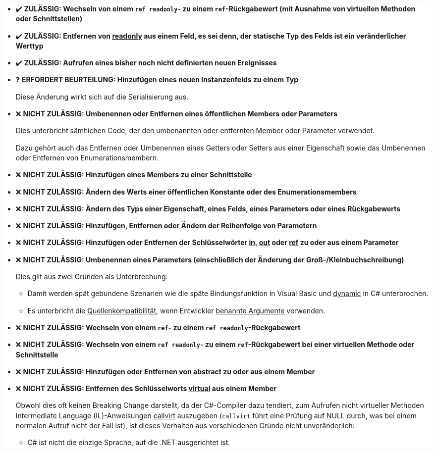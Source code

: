 - ✔️ **ZULÄSSIG: Wechseln von einem `ref readonly`- zu einem `ref`-Rückgabewert (mit Ausnahme von virtuellen Methoden oder Schnittstellen)**

- ✔️ **ZULÄSSIG: Entfernen von [readonly](../../csharp/language-reference/keywords/readonly.md) aus einem Feld, es sei denn, der statische Typ des Felds ist ein veränderlicher Werttyp**

- ✔️ **ZULÄSSIG: Aufrufen eines bisher noch nicht definierten neuen Ereignisses**

- ❓ **ERFORDERT BEURTEILUNG: Hinzufügen eines neuen Instanzenfelds zu einem Typ**

   Diese Änderung wirkt sich auf die Serialisierung aus.

- ❌ **NICHT ZULÄSSIG: Umbenennen oder Entfernen eines öffentlichen Members oder Parameters**

   Dies unterbricht sämtlichen Code, der den umbenannten oder entfernten Member oder Parameter verwendet.

   Dazu gehört auch das Entfernen oder Umbenennen eines Getters oder Setters aus einer Eigenschaft sowie das Umbenennen oder Entfernen von Enumerationsmembern.

- ❌ **NICHT ZULÄSSIG: Hinzufügen eines Members zu einer Schnittstelle**

- ❌ **NICHT ZULÄSSIG: Ändern des Werts einer öffentlichen Konstante oder des Enumerationsmembers**

- ❌ **NICHT ZULÄSSIG: Ändern des Typs einer Eigenschaft, eines Felds, eines Parameters oder eines Rückgabewerts**

- ❌ **NICHT ZULÄSSIG: Hinzufügen, Entfernen oder Ändern der Reihenfolge von Parametern**

- ❌ **NICHT ZULÄSSIG: Hinzufügen oder Entfernen der Schlüsselwörter [in](../../csharp/language-reference/keywords/in.md), [out](../../csharp/language-reference/keywords/out.md) oder [ref](../../csharp/language-reference/keywords/ref.md) zu oder aus einem Parameter**

- ❌ **NICHT ZULÄSSIG: Umbenennen eines Parameters (einschließlich der Änderung der Groß-/Kleinbuchschreibung)**

  Dies gilt aus zwei Gründen als Unterbrechung:

  - Damit werden spät gebundene Szenarien wie die späte Bindungsfunktion in Visual Basic und [dynamic](../../csharp/language-reference/builtin-types/reference-types.md#the-dynamic-type) in C# unterbrochen.

  - Es unterbricht die [Quellenkompatibilität](categories.md#source-compatibility), wenn Entwickler [benannte Argumente](../../csharp/programming-guide/classes-and-structs/named-and-optional-arguments.md#named-arguments) verwenden.

- ❌ **NICHT ZULÄSSIG: Wechseln von einem `ref`- zu einem `ref readonly`-Rückgabewert**

- ❌️ **NICHT ZULÄSSIG: Wechseln von einem `ref readonly`- zu einem `ref`-Rückgabewert bei einer virtuellen Methode oder Schnittstelle**

- ❌ **NICHT ZULÄSSIG: Hinzufügen oder Entfernen von [abstract](../../csharp/language-reference/keywords/abstract.md) zu oder aus einem Member**

- ❌ **NICHT ZULÄSSIG: Entfernen des Schlüsselworts [virtual](../../csharp/language-reference/keywords/virtual.md) aus einem Member**

  Obwohl dies oft keinen Breaking Change darstellt, da der C#-Compiler dazu tendiert, zum Aufrufen nicht virtueller Methoden Intermediate Language (IL)-Anweisungen [callvirt](<xref:System.Reflection.Emit.OpCodes.Callvirt>) auszugeben (`callvirt` führt eine Prüfung auf NULL durch, was bei einem normalen Aufruf nicht der Fall ist), ist dieses Verhalten aus verschiedenen Gründe nicht unveränderlich:
  - C# ist nicht die einzige Sprache, auf die .NET ausgerichtet ist.
